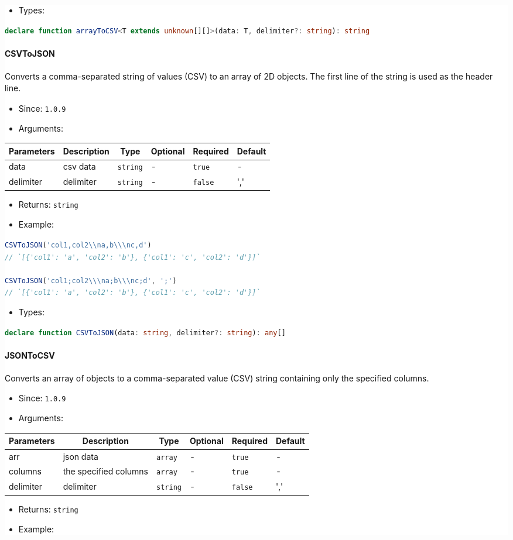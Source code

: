 - Types:

```ts
declare function arrayToCSV<T extends unknown[][]>(data: T, delimiter?: string): string
```

#### CSVToJSON

Converts a comma-separated string of values (CSV) to an array of 2D objects. The first line of the string is used as the header line.

- Since: `1.0.9`

- Arguments:

| Parameters | Description | Type     | Optional | Required | Default |
| ---------- | ----------- | -------- | -------- | -------- | ------- |
| data       | csv data    | `string` | -        | `true`   | -       |
| delimiter  | delimiter   | `string` | -        | `false`  | ','     |

- Returns: `string`

- Example:

```ts
CSVToJSON('col1,col2\\na,b\\\nc,d')
// `[{'col1': 'a', 'col2': 'b'}, {'col1': 'c', 'col2': 'd'}]`

CSVToJSON('col1;col2\\\na;b\\\nc;d', ';')
// `[{'col1': 'a', 'col2': 'b'}, {'col1': 'c', 'col2': 'd'}]`
```

- Types:

```ts
declare function CSVToJSON(data: string, delimiter?: string): any[]
```

#### JSONToCSV

Converts an array of objects to a comma-separated value (CSV) string containing only the specified columns.

- Since: `1.0.9`

- Arguments:

| Parameters | Description           | Type     | Optional | Required | Default |
| ---------- | --------------------- | -------- | -------- | -------- | ------- |
| arr        | json data             | `array`  | -        | `true`   | -       |
| columns    | the specified columns | `array`  | -        | `true`   | -       |
| delimiter  | delimiter             | `string` | -        | `false`  | ','     |

- Returns: `string`

- Example:


  [key: string]: JSONValue
[npm-image]: https://img.shields.io/npm/v/js-cool.svg?style=flat-square
[npm-url]: https://npmjs.org/package/js-cool
[codacy-image]: https://app.codacy.com/project/badge/Grade/f70d4880e4ad4f40aa970eb9ee9d0696
[codacy-url]: https://www.codacy.com/gh/saqqdy/js-cool/dashboard?utm_source=github.com&utm_medium=referral&utm_content=saqqdy/js-cool&utm_campaign=Badge_Grade
[tree-shaking-image]: https://badgen.net/bundlephobia/tree-shaking/js-cool
[tree-shaking-url]: https://bundlephobia.com/package/js-cool
[typescript-url]: https://badgen.net/badge/icon/typescript?icon=typescript&label
[codecov-image]: https://img.shields.io/codecov/c/github/saqqdy/js-cool.svg?style=flat-square
[codecov-url]: https://codecov.io/github/saqqdy/js-cool?branch=master
[download-image]: https://img.shields.io/npm/dm/js-cool.svg?style=flat-square
[download-url]: https://npmjs.org/package/js-cool
[gzip-image]: http://img.badgesize.io/https://unpkg.com/js-cool/dist/index.global.prod.js?compression=gzip&label=gzip%20size:%20JS
[gzip-url]: http://img.badgesize.io/https://unpkg.com/js-cool/dist/index.global.prod.js?compression=gzip&label=gzip%20size:%20JS
[license-image]: https://img.shields.io/badge/License-MIT-blue.svg
[license-url]: LICENSE
[sonar-image]: https://sonarcloud.io/api/project_badges/quality_gate?project=saqqdy_js-cool
[sonar-url]: https://sonarcloud.io/dashboard?id=saqqdy_js-cool